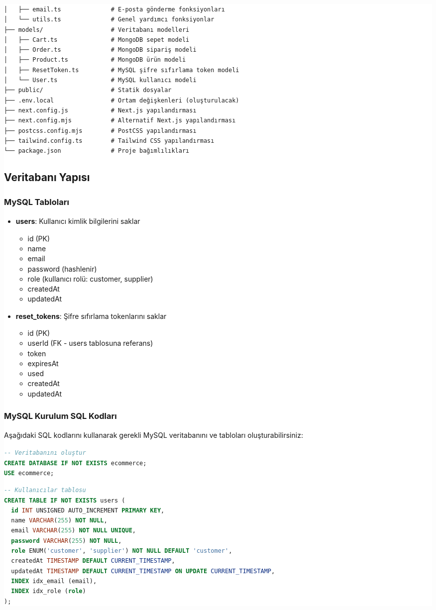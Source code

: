 ```
│   ├── email.ts              # E-posta gönderme fonksiyonları
│   └── utils.ts              # Genel yardımcı fonksiyonlar
├── models/                   # Veritabanı modelleri
│   ├── Cart.ts               # MongoDB sepet modeli
│   ├── Order.ts              # MongoDB sipariş modeli
│   ├── Product.ts            # MongoDB ürün modeli
│   ├── ResetToken.ts         # MySQL şifre sıfırlama token modeli
│   └── User.ts               # MySQL kullanıcı modeli
├── public/                   # Statik dosyalar
├── .env.local                # Ortam değişkenleri (oluşturulacak)
├── next.config.js            # Next.js yapılandırması
├── next.config.mjs           # Alternatif Next.js yapılandırması
├── postcss.config.mjs        # PostCSS yapılandırması
├── tailwind.config.ts        # Tailwind CSS yapılandırması
└── package.json              # Proje bağımlılıkları
```

## Veritabanı Yapısı

### MySQL Tabloları

- **users**: Kullanıcı kimlik bilgilerini saklar
  - id (PK)
  - name
  - email
  - password (hashlenir)
  - role (kullanıcı rolü: customer, supplier)
  - createdAt
  - updatedAt

- **reset_tokens**: Şifre sıfırlama tokenlarını saklar
  - id (PK)
  - userId (FK - users tablosuna referans)
  - token
  - expiresAt
  - used
  - createdAt
  - updatedAt

### MySQL Kurulum SQL Kodları

Aşağıdaki SQL kodlarını kullanarak gerekli MySQL veritabanını ve tabloları oluşturabilirsiniz:

```sql
-- Veritabanını oluştur
CREATE DATABASE IF NOT EXISTS ecommerce;
USE ecommerce;
```
    
```sql
-- Kullanıcılar tablosu
CREATE TABLE IF NOT EXISTS users (
  id INT UNSIGNED AUTO_INCREMENT PRIMARY KEY,
  name VARCHAR(255) NOT NULL,
  email VARCHAR(255) NOT NULL UNIQUE,
  password VARCHAR(255) NOT NULL,
  role ENUM('customer', 'supplier') NOT NULL DEFAULT 'customer',
  createdAt TIMESTAMP DEFAULT CURRENT_TIMESTAMP,
  updatedAt TIMESTAMP DEFAULT CURRENT_TIMESTAMP ON UPDATE CURRENT_TIMESTAMP,
  INDEX idx_email (email),
  INDEX idx_role (role)
);
```
    